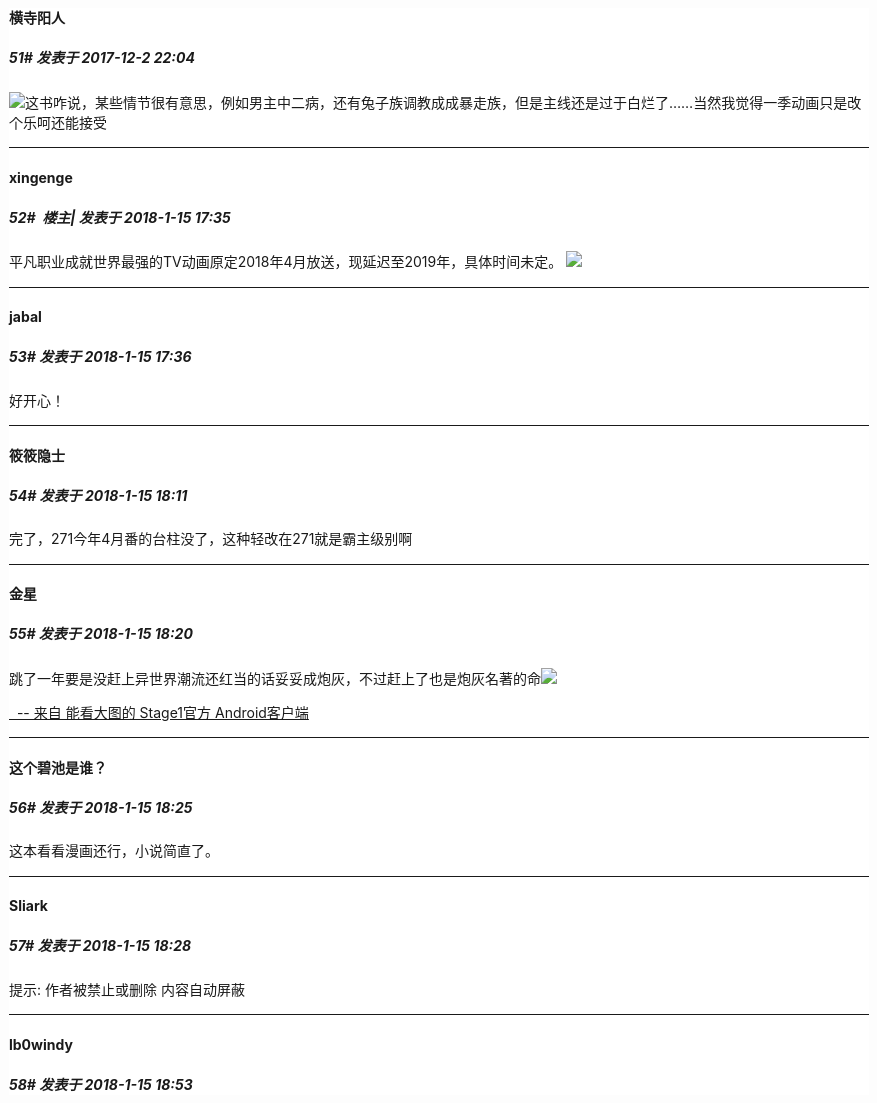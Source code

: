 ####  横寺阳人  
##### 51#       发表于 2017-12-2 22:04

<img src="https://static.saraba1st.com/image/smiley/face2017/067.png" referrerpolicy="no-referrer">这书咋说，某些情节很有意思，例如男主中二病，还有兔子族调教成成暴走族，但是主线还是过于白烂了……当然我觉得一季动画只是改个乐呵还能接受

*****

####  xingenge  
##### 52#         楼主| 发表于 2018-1-15 17:35

平凡职业成就世界最强的TV动画原定2018年4月放送，现延迟至2019年，具体时间未定。
<img src="http://wx1.sinaimg.cn/large/740ca5e5gy1fnhfdu0tylj20sc0ern5r.jpg" referrerpolicy="no-referrer">

*****

####  jabal  
##### 53#       发表于 2018-1-15 17:36

好开心！

*****

####  筱筱隐士  
##### 54#       发表于 2018-1-15 18:11

完了，271今年4月番的台柱没了，这种轻改在271就是霸主级别啊

*****

####  金星  
##### 55#       发表于 2018-1-15 18:20

跳了一年要是没赶上异世界潮流还红当的话妥妥成炮灰，不过赶上了也是炮灰名著的命<img src="https://static.saraba1st.com/image/smiley/face2017/067.png" referrerpolicy="no-referrer">

[  -- 来自 能看大图的 Stage1官方 Android客户端](https://www.coolapk.com/apk/140634)

*****

####  这个碧池是谁？  
##### 56#       发表于 2018-1-15 18:25

这本看看漫画还行，小说简直了。

*****

####  Sliark  
##### 57#       发表于 2018-1-15 18:28

提示: 作者被禁止或删除 内容自动屏蔽

*****

####  lb0windy  
##### 58#       发表于 2018-1-15 18:53
